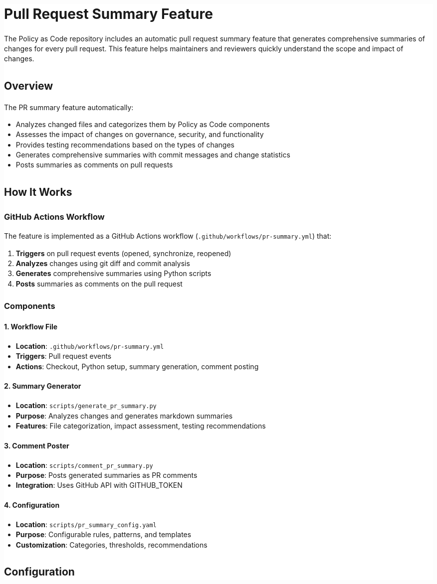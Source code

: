 # Pull Request Summary Feature

The Policy as Code repository includes an automatic pull request summary feature that generates comprehensive summaries of changes for every pull request. This feature helps maintainers and reviewers quickly understand the scope and impact of changes.

## Overview

The PR summary feature automatically:
- Analyzes changed files and categorizes them by Policy as Code components
- Assesses the impact of changes on governance, security, and functionality
- Provides testing recommendations based on the types of changes
- Generates comprehensive summaries with commit messages and change statistics
- Posts summaries as comments on pull requests

## How It Works

### GitHub Actions Workflow

The feature is implemented as a GitHub Actions workflow (`.github/workflows/pr-summary.yml`) that:

1. **Triggers** on pull request events (opened, synchronize, reopened)
2. **Analyzes** changes using git diff and commit analysis
3. **Generates** comprehensive summaries using Python scripts
4. **Posts** summaries as comments on the pull request

### Components

#### 1. Workflow File
- **Location**: `.github/workflows/pr-summary.yml`
- **Triggers**: Pull request events
- **Actions**: Checkout, Python setup, summary generation, comment posting

#### 2. Summary Generator
- **Location**: `scripts/generate_pr_summary.py`
- **Purpose**: Analyzes changes and generates markdown summaries
- **Features**: File categorization, impact assessment, testing recommendations

#### 3. Comment Poster
- **Location**: `scripts/comment_pr_summary.py`
- **Purpose**: Posts generated summaries as PR comments
- **Integration**: Uses GitHub API with GITHUB_TOKEN

#### 4. Configuration
- **Location**: `scripts/pr_summary_config.yaml`
- **Purpose**: Configurable rules, patterns, and templates
- **Customization**: Categories, thresholds, recommendations

## Configuration
